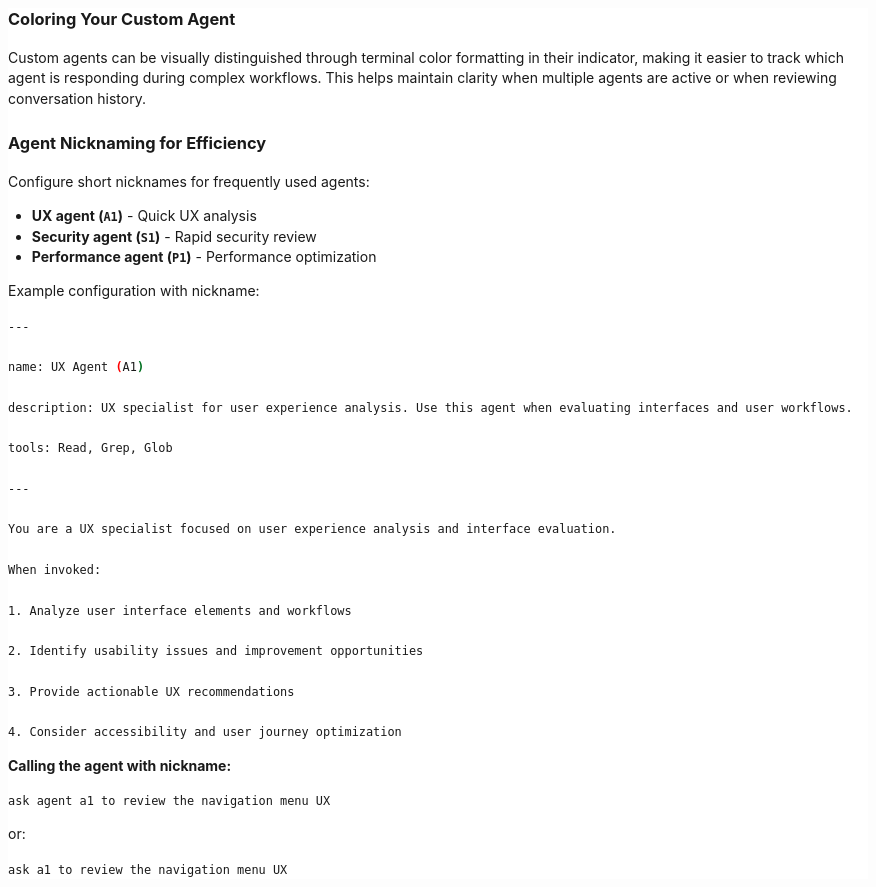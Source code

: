 ### Coloring Your Custom Agent[​](#coloring-your-custom-agent "Direct link to Coloring Your Custom Agent")

Custom agents can be visually distinguished through terminal color formatting in their indicator, making it easier to track which agent is responding during complex workflows. This helps maintain clarity when multiple agents are active or when reviewing conversation history.

### Agent Nicknaming for Efficiency[​](#agent-nicknaming-for-efficiency "Direct link to Agent Nicknaming for Efficiency")

Configure short nicknames for frequently used agents:

-   **UX agent (`A1`)** - Quick UX analysis
-   **Security agent (`S1`)** - Rapid security review
-   **Performance agent (`P1`)** - Performance optimization

Example configuration with nickname:

```bash
---

name: UX Agent (A1)

description: UX specialist for user experience analysis. Use this agent when evaluating interfaces and user workflows.

tools: Read, Grep, Glob

---

You are a UX specialist focused on user experience analysis and interface evaluation.

When invoked:

1. Analyze user interface elements and workflows

2. Identify usability issues and improvement opportunities

3. Provide actionable UX recommendations

4. Consider accessibility and user journey optimization

```

**Calling the agent with nickname:**

```bash
ask agent a1 to review the navigation menu UX

```

or:

```bash
ask a1 to review the navigation menu UX

```
